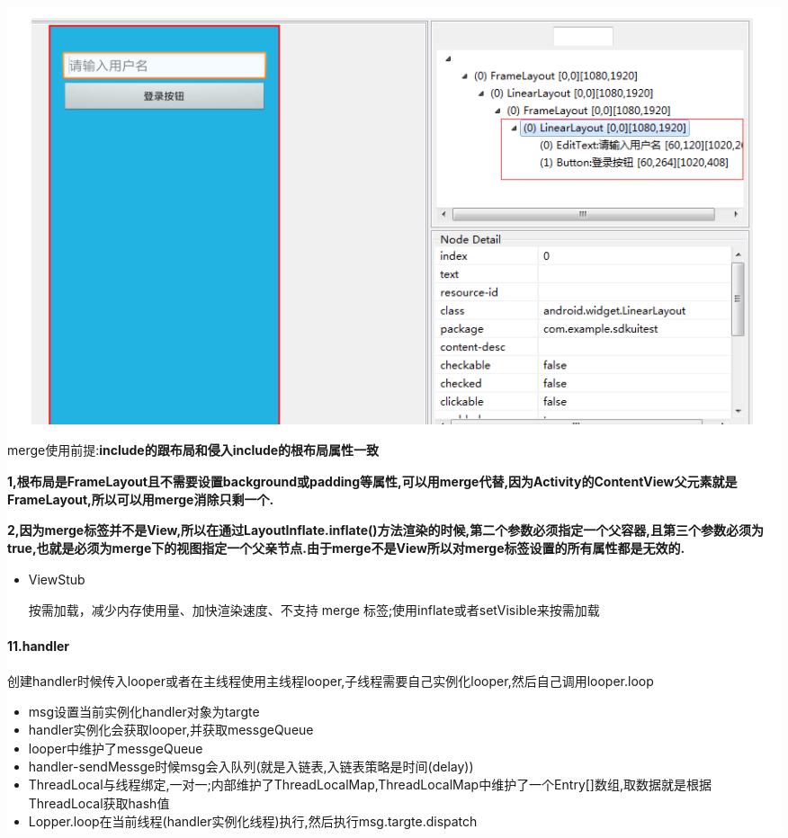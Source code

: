   ![image-20200713153626324](./typora-user-images/image-20200713153626324.png)

  merge使用前提:**include的跟布局和侵入include的根布局属性一致**

  **1,根布局是FrameLayout且不需要设置background或padding等属性,可以用merge代替,因为Activity的ContentView父元素就是FrameLayout,所以可以用merge消除只剩一个.**

  **2,因为merge标签并不是View,所以在通过LayoutInflate.inflate()方法渲染的时候,第二个参数必须指定一个父容器,且第三个参数必须为true,也就是必须为merge下的视图指定一个父亲节点.由于merge不是View所以对merge标签设置的所有属性都是无效的.**

- ViewStub

  按需加载，减少内存使用量、加快渲染速度、不支持 merge 标签;使用inflate或者setVisible来按需加载

#### 11.handler

创建handler时候传入looper或者在主线程使用主线程looper,子线程需要自己实例化looper,然后自己调用looper.loop



- msg设置当前实例化handler对象为targte
- handler实例化会获取looper,并获取messgeQueue
- looper中维护了messgeQueue
- handler-sendMessge时候msg会入队列(就是入链表,入链表策略是时间(delay))
- ThreadLocal与线程绑定,一对一;内部维护了ThreadLocalMap,ThreadLocalMap中维护了一个Entry[]数组,取数据就是根据ThreadLocal获取hash值
- Lopper.loop在当前线程(handler实例化线程)执行,然后执行msg.targte.dispatch
